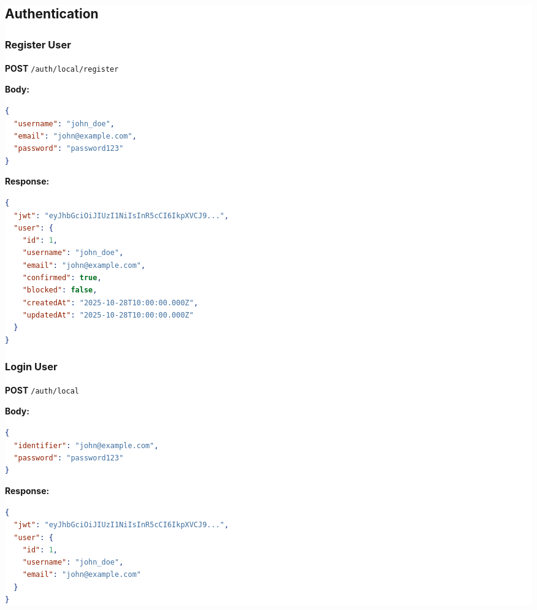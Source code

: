 ## Authentication

### Register User

**POST** `/auth/local/register`

**Body:**

```json
{
  "username": "john_doe",
  "email": "john@example.com",
  "password": "password123"
}
```

**Response:**

```json
{
  "jwt": "eyJhbGciOiJIUzI1NiIsInR5cCI6IkpXVCJ9...",
  "user": {
    "id": 1,
    "username": "john_doe",
    "email": "john@example.com",
    "confirmed": true,
    "blocked": false,
    "createdAt": "2025-10-28T10:00:00.000Z",
    "updatedAt": "2025-10-28T10:00:00.000Z"
  }
}
```

### Login User

**POST** `/auth/local`

**Body:**

```json
{
  "identifier": "john@example.com",
  "password": "password123"
}
```

**Response:**

```json
{
  "jwt": "eyJhbGciOiJIUzI1NiIsInR5cCI6IkpXVCJ9...",
  "user": {
    "id": 1,
    "username": "john_doe",
    "email": "john@example.com"
  }
}
```
